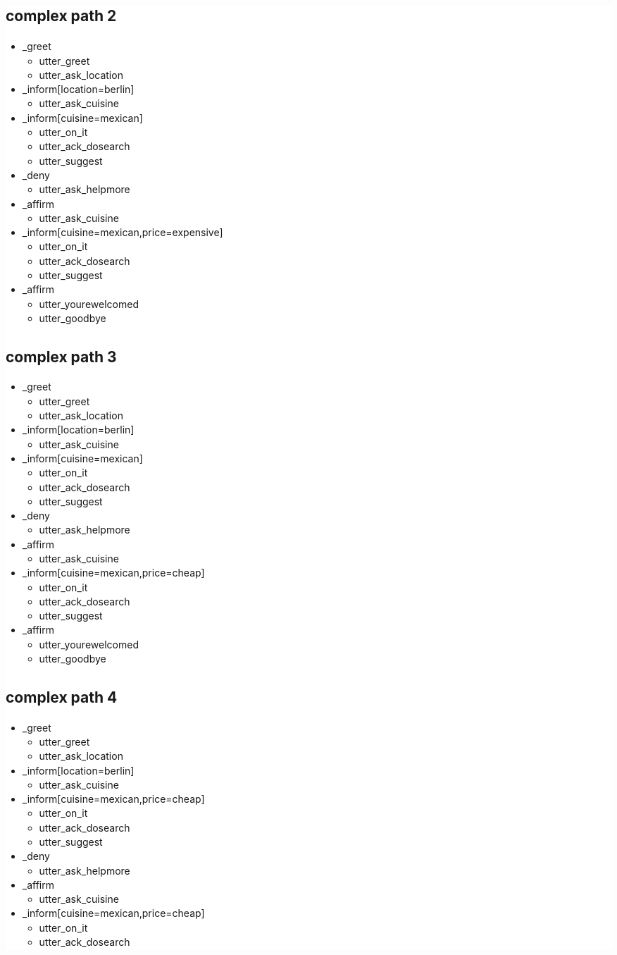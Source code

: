 ## complex path 2
* _greet
  - utter_greet
  - utter_ask_location
* _inform[location=berlin]
  - utter_ask_cuisine
* _inform[cuisine=mexican]
  - utter_on_it
  - utter_ack_dosearch
  - utter_suggest
* _deny
  - utter_ask_helpmore
* _affirm
  - utter_ask_cuisine
* _inform[cuisine=mexican,price=expensive]
  - utter_on_it
  - utter_ack_dosearch
  - utter_suggest
* _affirm
  - utter_yourewelcomed
  - utter_goodbye

## complex path 3
* _greet
  - utter_greet
  - utter_ask_location
* _inform[location=berlin]
  - utter_ask_cuisine
* _inform[cuisine=mexican]
  - utter_on_it
  - utter_ack_dosearch
  - utter_suggest
* _deny
  - utter_ask_helpmore
* _affirm
  - utter_ask_cuisine
* _inform[cuisine=mexican,price=cheap]
  - utter_on_it
  - utter_ack_dosearch
  - utter_suggest
* _affirm
  - utter_yourewelcomed
  - utter_goodbye

## complex path 4
* _greet
  - utter_greet
  - utter_ask_location
* _inform[location=berlin]
  - utter_ask_cuisine
* _inform[cuisine=mexican,price=cheap]
  - utter_on_it
  - utter_ack_dosearch
  - utter_suggest
* _deny
  - utter_ask_helpmore
* _affirm
  - utter_ask_cuisine
* _inform[cuisine=mexican,price=cheap]
  - utter_on_it
  - utter_ack_dosearch